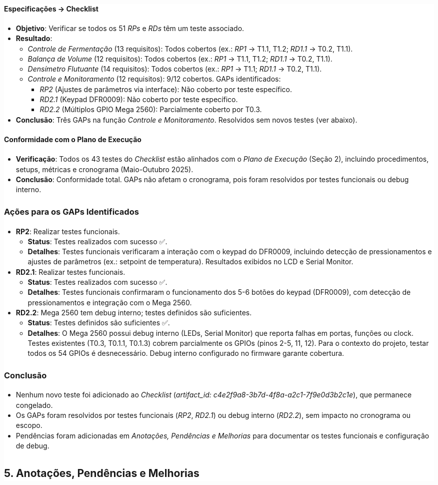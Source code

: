 #### **Especificações → Checklist**

- **Objetivo**: Verificar se todos os 51 *RPs* e *RDs* têm um teste associado.
- **Resultado**:
  - *Controle de Fermentação* (13 requisitos): Todos cobertos (ex.: *RP1* → T1.1, T1.2; *RD1.1* → T0.2, T1.1).
  - *Balança de Volume* (12 requisitos): Todos cobertos (ex.: *RP1* → T1.1, T1.2; *RD1.1* → T0.2, T1.1).
  - *Densímetro Flutuante* (14 requisitos): Todos cobertos (ex.: *RP1* → T1.1; *RD1.1* → T0.2, T1.1).
  - *Controle e Monitoramento* (12 requisitos): 9/12 cobertos. GAPs identificados:
    - *RP2* (Ajustes de parâmetros via interface): Não coberto por teste específico.
    - *RD2.1* (Keypad DFR0009): Não coberto por teste específico.
    - *RD2.2* (Múltiplos GPIO Mega 2560): Parcialmente coberto por T0.3.
- **Conclusão**: Três GAPs na função *Controle e Monitoramento*. Resolvidos sem novos testes (ver abaixo).

#### **Conformidade com o Plano de Execução**

- **Verificação**: Todos os 43 testes do *Checklist* estão alinhados com o *Plano de Execução* (Seção 2), incluindo procedimentos, setups, métricas e cronograma (Maio-Outubro 2025).
- **Conclusão**: Conformidade total. GAPs não afetam o cronograma, pois foram resolvidos por testes funcionais ou debug interno.

### **Ações para os GAPs Identificados**

- **RP2**: Realizar testes funcionais.
  - **Status**: Testes realizados com sucesso ✅.
  - **Detalhes**: Testes funcionais verificaram a interação com o keypad do DFR0009, incluindo detecção de pressionamentos e ajustes de parâmetros (ex.: setpoint de temperatura). Resultados exibidos no LCD e Serial Monitor.
- **RD2.1**: Realizar testes funcionais.
  - **Status**: Testes realizados com sucesso ✅.
  - **Detalhes**: Testes funcionais confirmaram o funcionamento dos 5-6 botões do keypad (DFR0009), com detecção de pressionamentos e integração com o Mega 2560.
- **RD2.2**: Mega 2560 tem debug interno; testes definidos são suficientes.
  - **Status**: Testes definidos são suficientes ✅.
  - **Detalhes**: O Mega 2560 possui debug interno (LEDs, Serial Monitor) que reporta falhas em portas, funções ou clock. Testes existentes (T0.3, T0.1.1, T0.1.3) cobrem parcialmente os GPIOs (pinos 2-5, 11, 12). Para o contexto do projeto, testar todos os 54 GPIOs é desnecessário. Debug interno configurado no firmware garante cobertura.

### **Conclusão**

- Nenhum novo teste foi adicionado ao *Checklist* (*artifact_id: c4e2f9a8-3b7d-4f8a-a2c1-7f9e0d3b2c1e*), que permanece congelado.
- Os GAPs foram resolvidos por testes funcionais (*RP2*, *RD2.1*) ou debug interno (*RD2.2*), sem impacto no cronograma ou escopo.
- Pendências foram adicionadas em *Anotações, Pendências e Melhorias* para documentar os testes funcionais e configuração de debug.

## **5. Anotações, Pendências e Melhorias**
